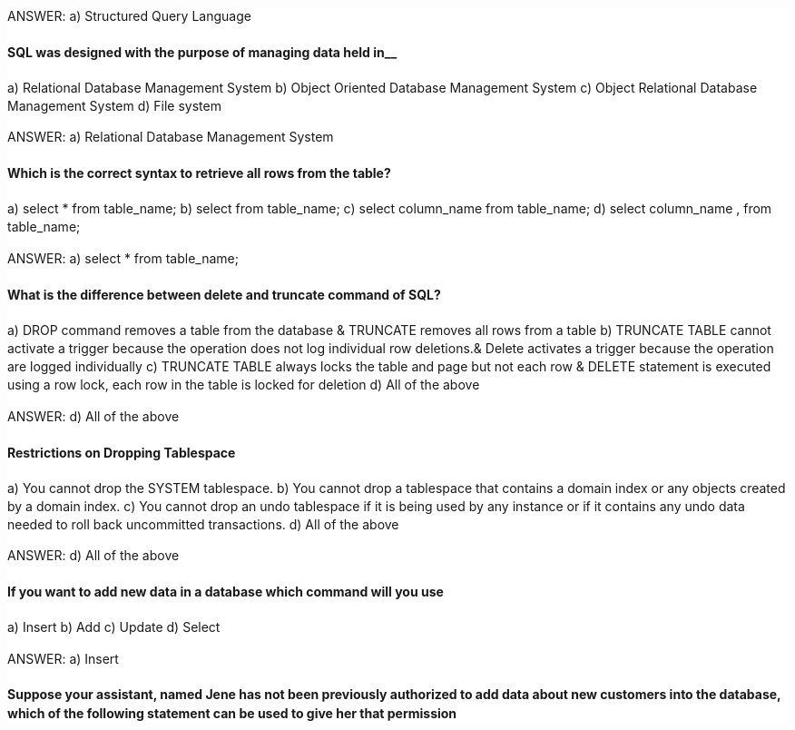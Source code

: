 ANSWER: a) Structured Query Language

#### SQL was designed with the purpose of managing data held in__

a) Relational Database Management System
b) Object Oriented Database Management System
c) Object Relational Database Management System
d) File system

ANSWER: a) Relational Database Management System

#### Which is the correct syntax to retrieve all rows from the table?

a) select * from table_name;
b) select from table_name;
c) select column_name from table_name;
d) select column_name , from table_name;

ANSWER: a) select * from table_name;

#### What is the difference between delete and truncate command of SQL?

a) DROP command removes a table from the database & TRUNCATE removes all rows from a table
b) TRUNCATE TABLE cannot activate a trigger because the operation does not log individual row deletions.& Delete activates a trigger because the operation are logged individually
c) TRUNCATE TABLE always locks the table and page but not each row & DELETE statement is executed using a row lock, each row in the table is locked for deletion
d) All of the above

ANSWER: d) All of the above

#### Restrictions on Dropping Tablespace

a) You cannot drop the SYSTEM tablespace.
b) You cannot drop a tablespace that contains a domain index or any objects created by a domain index.
c) You cannot drop an undo tablespace if it is being used by any instance or if it contains any undo data needed to roll back uncommitted transactions.
d) All of the above

ANSWER: d) All of the above

#### If you want to add new data in a database which command will you use

a) Insert
b) Add
c) Update
d) Select

ANSWER: a) Insert

#### Suppose your assistant, named Jene has not been previously authorized to add data about new customers into the database, which of the following statement can be used to give her that permission
